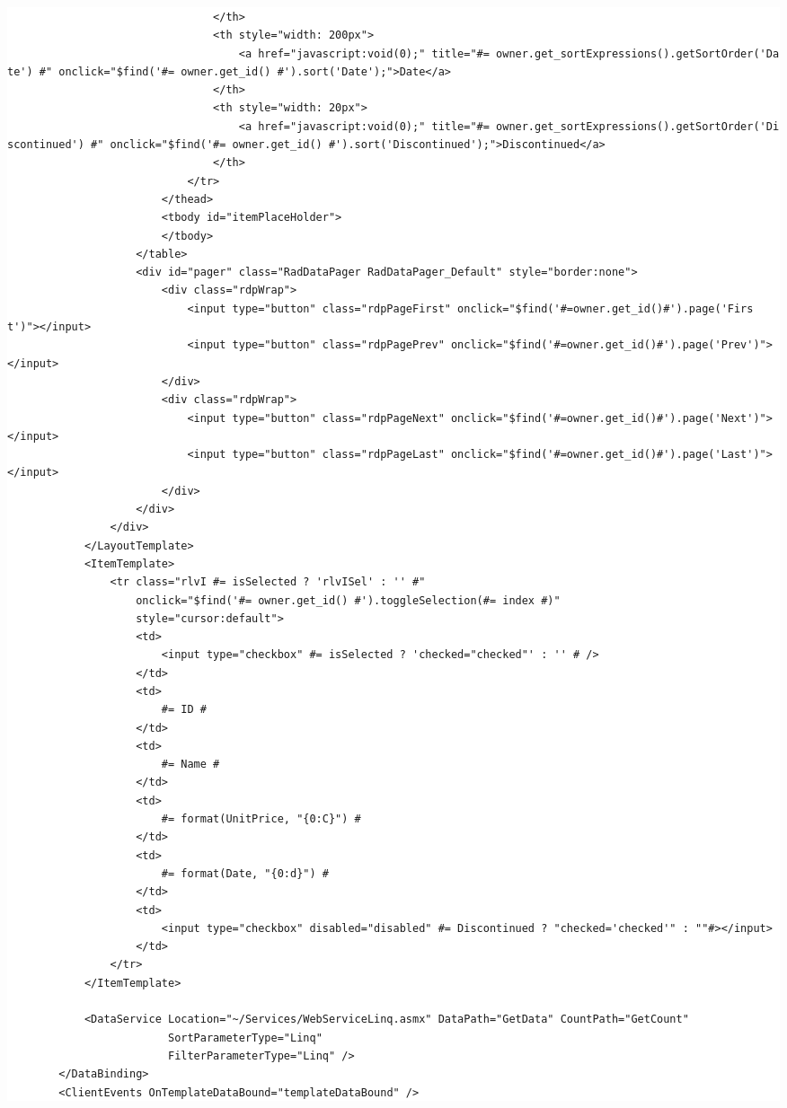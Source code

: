 ````ASP.NET
                                </th>
                                <th style="width: 200px">
                                    <a href="javascript:void(0);" title="#= owner.get_sortExpressions().getSortOrder('Date') #" onclick="$find('#= owner.get_id() #').sort('Date');">Date</a>
                                </th>
                                <th style="width: 20px">
                                    <a href="javascript:void(0);" title="#= owner.get_sortExpressions().getSortOrder('Discontinued') #" onclick="$find('#= owner.get_id() #').sort('Discontinued');">Discontinued</a>
                                </th>
                            </tr>
                        </thead>
                        <tbody id="itemPlaceHolder">
                        </tbody>
                    </table>
                    <div id="pager" class="RadDataPager RadDataPager_Default" style="border:none">
                        <div class="rdpWrap">
                            <input type="button" class="rdpPageFirst" onclick="$find('#=owner.get_id()#').page('First')"></input>
                            <input type="button" class="rdpPagePrev" onclick="$find('#=owner.get_id()#').page('Prev')"></input>
                        </div>
                        <div class="rdpWrap">
                            <input type="button" class="rdpPageNext" onclick="$find('#=owner.get_id()#').page('Next')"></input>
                            <input type="button" class="rdpPageLast" onclick="$find('#=owner.get_id()#').page('Last')"></input>
                        </div>
                    </div>
                </div>
            </LayoutTemplate>
            <ItemTemplate>
                <tr class="rlvI #= isSelected ? 'rlvISel' : '' #"
                    onclick="$find('#= owner.get_id() #').toggleSelection(#= index #)"
                    style="cursor:default">
                    <td>
                        <input type="checkbox" #= isSelected ? 'checked="checked"' : '' # />
                    </td>
                    <td>
                        #= ID #
                    </td>
                    <td>
                        #= Name #
                    </td>
                    <td>
                        #= format(UnitPrice, "{0:C}") #
                    </td>
                    <td>
                        #= format(Date, "{0:d}") #
                    </td>
                    <td>
                        <input type="checkbox" disabled="disabled" #= Discontinued ? "checked='checked'" : ""#></input>
                    </td>
                </tr>
            </ItemTemplate>

            <DataService Location="~/Services/WebServiceLinq.asmx" DataPath="GetData" CountPath="GetCount"
                         SortParameterType="Linq"
                         FilterParameterType="Linq" />
        </DataBinding>
        <ClientEvents OnTemplateDataBound="templateDataBound" />
````